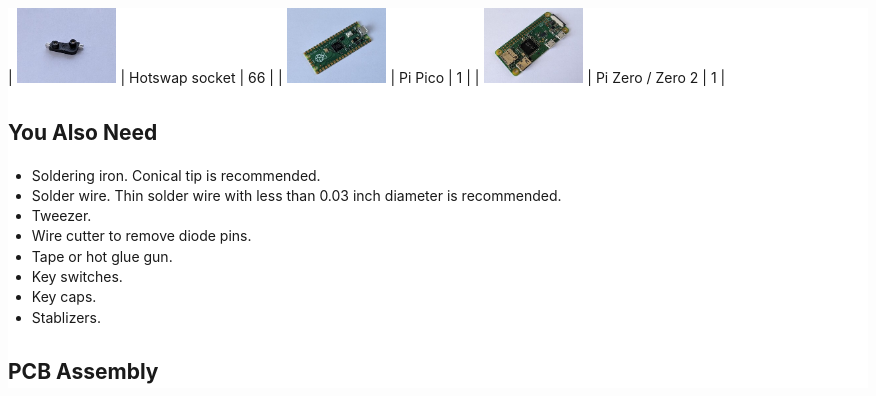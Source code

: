 | <img src="V2_Imgs/Hotswap socket.jpg" width="100" height="75"/>                   | Hotswap socket                   | 66    |
| <img src="V2_Imgs/Pi Pico.jpg" width="100" height="75"/>                                     | Pi Pico                          | 1     |
| <img src="V2_Imgs/Pi Zero.jpg" width="100" height="75"/>                                     | Pi Zero / Zero 2                 | 1     |

## You Also Need

- Soldering iron. Conical tip is recommended.
- Solder wire. Thin solder wire with less than 0.03 inch diameter is recommended.
- Tweezer.
- Wire cutter to remove diode pins.
- Tape or hot glue gun.
- Key switches.
- Key caps.
- Stablizers.

## PCB Assembly
